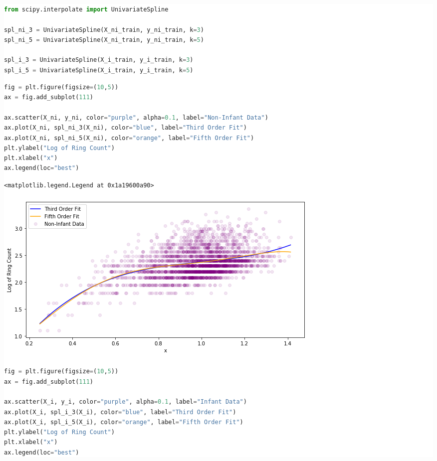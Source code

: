
```python
from scipy.interpolate import UnivariateSpline

spl_ni_3 = UnivariateSpline(X_ni_train, y_ni_train, k=3)
spl_ni_5 = UnivariateSpline(X_ni_train, y_ni_train, k=5)

spl_i_3 = UnivariateSpline(X_i_train, y_i_train, k=3)
spl_i_5 = UnivariateSpline(X_i_train, y_i_train, k=5)
```


```python
fig = plt.figure(figsize=(10,5))
ax = fig.add_subplot(111)

ax.scatter(X_ni, y_ni, color="purple", alpha=0.1, label="Non-Infant Data")
ax.plot(X_ni, spl_ni_3(X_ni), color="blue", label="Third Order Fit")
ax.plot(X_ni, spl_ni_5(X_ni), color="orange", label="Fifth Order Fit")
plt.ylabel("Log of Ring Count")
plt.xlabel("x")
ax.legend(loc="best")
```




    <matplotlib.legend.Legend at 0x1a19600a90>




![png](output_39_1.png)



```python
fig = plt.figure(figsize=(10,5))
ax = fig.add_subplot(111)

ax.scatter(X_i, y_i, color="purple", alpha=0.1, label="Infant Data")
ax.plot(X_i, spl_i_3(X_i), color="blue", label="Third Order Fit")
ax.plot(X_i, spl_i_5(X_i), color="orange", label="Fifth Order Fit")
plt.ylabel("Log of Ring Count")
plt.xlabel("x")
ax.legend(loc="best")
```
